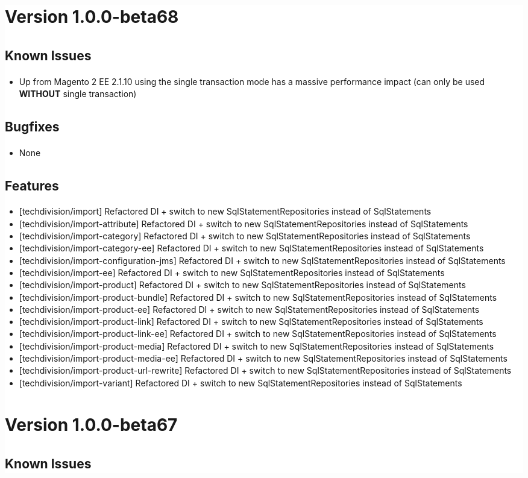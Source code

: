 # Version 1.0.0-beta68

## Known Issues

* Up from Magento 2 EE 2.1.10 using the single transaction mode has a massive performance impact (can only be used **WITHOUT** single transaction)

## Bugfixes

* None

## Features

* [techdivision/import] Refactored DI + switch to new SqlStatementRepositories instead of SqlStatements
* [techdivision/import-attribute] Refactored DI + switch to new SqlStatementRepositories instead of SqlStatements
* [techdivision/import-category] Refactored DI + switch to new SqlStatementRepositories instead of SqlStatements
* [techdivision/import-category-ee] Refactored DI + switch to new SqlStatementRepositories instead of SqlStatements
* [techdivision/import-configuration-jms] Refactored DI + switch to new SqlStatementRepositories instead of SqlStatements
* [techdivision/import-ee] Refactored DI + switch to new SqlStatementRepositories instead of SqlStatements
* [techdivision/import-product] Refactored DI + switch to new SqlStatementRepositories instead of SqlStatements
* [techdivision/import-product-bundle] Refactored DI + switch to new SqlStatementRepositories instead of SqlStatements
* [techdivision/import-product-ee] Refactored DI + switch to new SqlStatementRepositories instead of SqlStatements
* [techdivision/import-product-link] Refactored DI + switch to new SqlStatementRepositories instead of SqlStatements
* [techdivision/import-product-link-ee] Refactored DI + switch to new SqlStatementRepositories instead of SqlStatements
* [techdivision/import-product-media] Refactored DI + switch to new SqlStatementRepositories instead of SqlStatements
* [techdivision/import-product-media-ee] Refactored DI + switch to new SqlStatementRepositories instead of SqlStatements
* [techdivision/import-product-url-rewrite] Refactored DI + switch to new SqlStatementRepositories instead of SqlStatements
* [techdivision/import-variant] Refactored DI + switch to new SqlStatementRepositories instead of SqlStatements

# Version 1.0.0-beta67

## Known Issues
